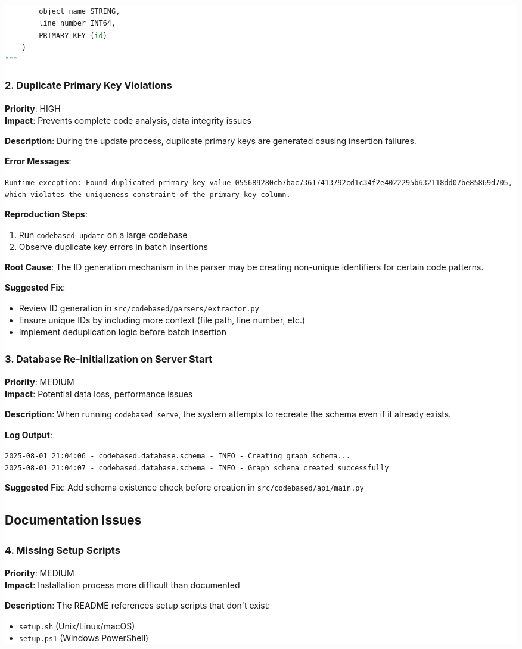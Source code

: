 ```python
        object_name STRING,
        line_number INT64,
        PRIMARY KEY (id)
    )
"""
```

### 2. Duplicate Primary Key Violations
**Priority**: HIGH  
**Impact**: Prevents complete code analysis, data integrity issues

**Description**: During the update process, duplicate primary keys are generated causing insertion failures.

**Error Messages**:
```
Runtime exception: Found duplicated primary key value 055689280cb7bac73617413792cd1c34f2e4022295b632118dd07be85869d705, which violates the uniqueness constraint of the primary key column.
```

**Reproduction Steps**:
1. Run `codebased update` on a large codebase
2. Observe duplicate key errors in batch insertions

**Root Cause**: The ID generation mechanism in the parser may be creating non-unique identifiers for certain code patterns.

**Suggested Fix**: 
- Review ID generation in `src/codebased/parsers/extractor.py`
- Ensure unique IDs by including more context (file path, line number, etc.)
- Implement deduplication logic before batch insertion

### 3. Database Re-initialization on Server Start
**Priority**: MEDIUM  
**Impact**: Potential data loss, performance issues

**Description**: When running `codebased serve`, the system attempts to recreate the schema even if it already exists.

**Log Output**:
```
2025-08-01 21:04:06 - codebased.database.schema - INFO - Creating graph schema...
2025-08-01 21:04:07 - codebased.database.schema - INFO - Graph schema created successfully
```

**Suggested Fix**: Add schema existence check before creation in `src/codebased/api/main.py`

## Documentation Issues

### 4. Missing Setup Scripts
**Priority**: MEDIUM  
**Impact**: Installation process more difficult than documented

**Description**: The README references setup scripts that don't exist:
- `setup.sh` (Unix/Linux/macOS)
- `setup.ps1` (Windows PowerShell)
